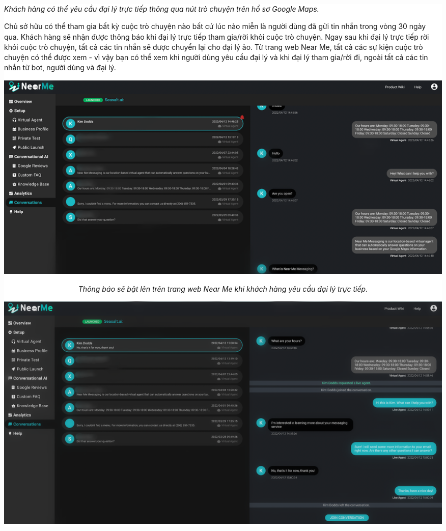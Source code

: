 *Khách hàng có thể yêu cầu đại lý trực tiếp thông qua nút trò chuyện trên hồ sơ Google Maps.*
</center>

Chủ sở hữu có thể tham gia bất kỳ cuộc trò chuyện nào bất cứ lúc nào miễn là người dùng đã gửi tin nhắn trong vòng 30 ngày qua. Khách hàng sẽ nhận được thông báo khi đại lý trực tiếp tham gia/rời khỏi cuộc trò chuyện. Ngay sau khi đại lý trực tiếp rời khỏi cuộc trò chuyện, tất cả các tin nhắn sẽ được chuyển lại cho đại lý ảo. Từ trang web Near Me, tất cả các sự kiện cuộc trò chuyện có thể được xem - vì vậy bạn có thể xem khi người dùng yêu cầu đại lý và khi đại lý tham gia/rời đi, ngoài tất cả các tin nhắn từ bot, người dùng và đại lý.


<center>
<img src="/images/blog/12-near-me-messaging-complements-google-business-messages/9-live-agent-notif.png" alt="Thông báo sẽ bật lên trên trang web Near Me khi khách hàng yêu cầu đại lý trực tiếp."/>

*Thông báo sẽ bật lên trên trang web Near Me khi khách hàng yêu cầu đại lý trực tiếp.*
</center>


<center>
<img src="/images/blog/12-near-me-messaging-complements-google-business-messages/10-live-agent-convo.png" alt="Giao diện tính năng đại lý trực tiếp của Near Me."/>
